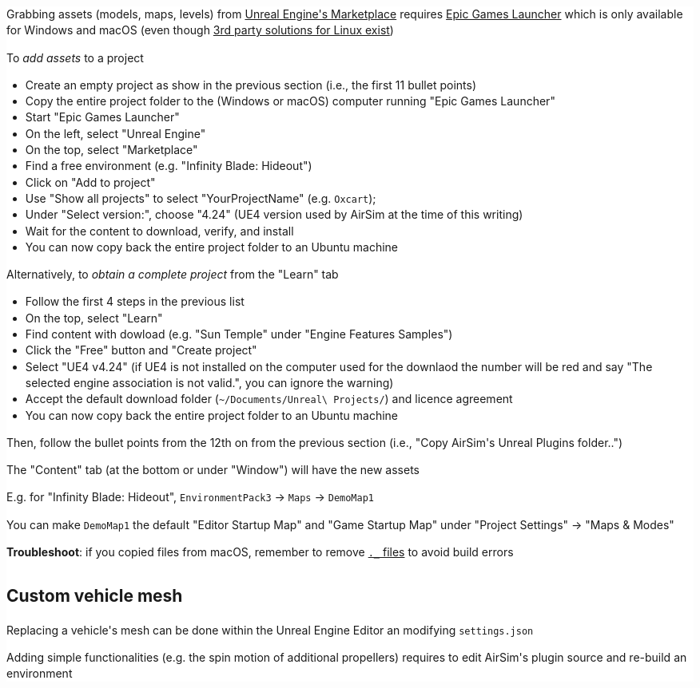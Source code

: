 Grabbing assets (models, maps, levels) from [Unreal Engine's Marketplace](https://unrealengine.com/marketplace/en-US/store) requires [Epic Games Launcher](https://www.epicgames.com/store/en-US/download) which is only available for Windows and macOS (even though [3rd party solutions for Linux exist](https://lutris.net/games/epic-games-store/)) 

To *add assets* to a project
- Create an empty project as show in the previous section (i.e., the first 11 bullet points)
- Copy the entire project folder to the (Windows or macOS) computer running "Epic Games Launcher"
- Start "Epic Games Launcher"
- On the left, select "Unreal Engine"
- On the top, select "Marketplace"
- Find a free environment (e.g. "Infinity Blade: Hideout")
- Click on "Add to project"
- Use "Show all projects" to select "YourProjectName" (e.g. `Oxcart`);
- Under "Select version:", choose "4.24" (UE4 version used by AirSim at the time of this writing)
- Wait for the content to download, verify, and install
- You can now copy back the entire project folder to an Ubuntu machine

Alternatively, to *obtain a complete project* from the "Learn" tab
- Follow the first 4 steps in the previous list
- On the top, select "Learn"
- Find content with dowload (e.g. "Sun Temple" under "Engine Features Samples")
- Click the "Free" button and "Create project"
- Select "UE4 v4.24" (if UE4 is not installed on the computer used for the downlaod the number will be red and say "The selected engine association is not valid.", you can ignore the warning)
- Accept the default download folder (`~/Documents/Unreal\ Projects/`) and licence agreement
- You can now copy back the entire project folder to an Ubuntu machine

Then, follow the bullet points from the 12th on from the previous section (i.e., "Copy AirSim's Unreal Plugins folder..")

The "Content" tab (at the bottom or under "Window") will have the new assets

E.g. for "Infinity Blade: Hideout", `EnvironmentPack3` -> `Maps` -> `DemoMap1`

You can make `DemoMap1` the default "Editor Startup Map" and "Game Startup Map" under "Project Settings" -> "Maps & Modes"

**Troubleshoot**: if you copied files from  macOS, remember to remove [`._` files](https://apple.stackexchange.com/questions/14980/why-are-dot-underscore-files-created-and-how-can-i-avoid-them) to avoid build errors














## Custom vehicle mesh

Replacing a vehicle's mesh can be done within the Unreal Engine Editor an modifying `settings.json`

Adding simple functionalities (e.g. the spin motion of additional propellers) requires to edit AirSim's plugin source and re-build an environment

